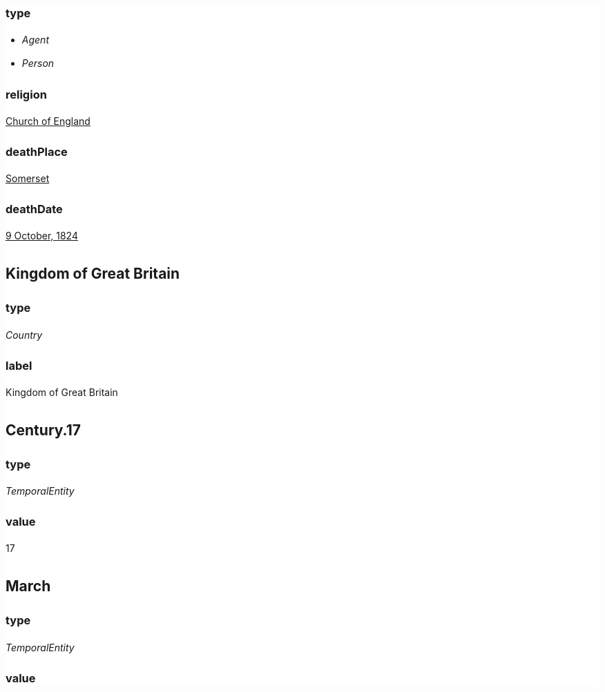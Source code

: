 ### type

 - *Agent*

 - *Person*

### religion


[Church of England](#Church-of-England)

### deathPlace


[Somerset](#Somerset)

### deathDate


[9 October, 1824](#9-October-1824)

## Kingdom of Great Britain

### type


*Country*

### label


Kingdom of Great Britain

## Century.17

### type


*TemporalEntity*

### value


17

## March

### type


*TemporalEntity*

### value

